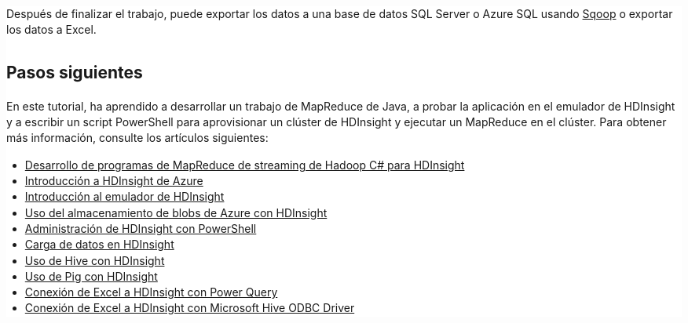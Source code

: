 Después de finalizar el trabajo, puede exportar los datos a una base de datos SQL Server o Azure SQL usando [Sqoop][Sqoop] o exportar los datos a Excel.

## <span id="nextsteps"></span></a>Pasos siguientes

En este tutorial, ha aprendido a desarrollar un trabajo de MapReduce de Java, a probar la aplicación en el emulador de HDInsight y a escribir un script PowerShell para aprovisionar un clúster de HDInsight y ejecutar un MapReduce en el clúster. Para obtener más información, consulte los artículos siguientes:

-   [Desarrollo de programas de MapReduce de streaming de Hadoop C# para HDInsight][Desarrollo de programas de MapReduce de streaming de Hadoop C# para HDInsight]
-   [Introducción a HDInsight de Azure][Introducción a HDInsight de Azure]
-   [Introducción al emulador de HDInsight][Introducción al emulador de HDInsight]
-   [Uso del almacenamiento de blobs de Azure con HDInsight][Uso del almacenamiento de blobs de Azure con HDInsight]
-   [Administración de HDInsight con PowerShell][Administración de HDInsight con PowerShell]
-   [Carga de datos en HDInsight][Carga de datos en HDInsight]
-   [Uso de Hive con HDInsight][Uso de Hive con HDInsight]
-   [Uso de Pig con HDInsight][Uso de Pig con HDInsight]
-   [Conexión de Excel a HDInsight con Power Query][Conexión de Excel a HDInsight con Power Query]
-   [Conexión de Excel a HDInsight con Microsoft Hive ODBC Driver][Conexión de Excel a HDInsight con Microsoft Hive ODBC Driver]

  [Introducción al emulador de HDInsight]: ../hdinsight-get-started-emulator/
  [Instalación y configuración de Azure PowerShell]: ../install-configure-powershell/
  [Opciones de compra]: http://azure.microsoft.com/es-es/pricing/purchase-options/
  [Ofertas para miembros]: http://azure.microsoft.com/es-es/pricing/member-offers/
  [Evaluación gratuita]: http://azure.microsoft.com/es-es/pricing/free-trial/
  [Desarrollo de un programa de MapReduce para el recuento de palabras en Java]: #develop
  [Prueba del programa en el emulador]: #test
  [Carga de los archivos de datos y la aplicación al almacenamiento de blobs de Azure]: #upload
  [Ejecución del programa de MapReduce en HDInsight de Azure]: #run
  [Recuperación de los resultados de MapReduce]: #retrieve
  [Pasos siguientes]: #nextsteps
  [HDI.EMulator.WordCount.Compile]: ./media/hdinsight-develop-deploy-java-mapreduce/HDI-Emulator-Compile-Java-MapReduce.png
  [1]: ../hdinsight-get-started-emulator/#blobstorage
  [Carga de datos en HDInsight]: ../hdinsight-upload-data/
  [HDI.EMulator.WordCount.Run]: ./media/hdinsight-develop-deploy-java-mapreduce/HDI-Emulator-Run-Java-MapReduce.png
  [Asignación de nombres y referencias a contenedores, blobs y metadatos]: http://msdn.microsoft.com/es-es/library/windowsazure/dd135715.aspx
  [Working with Passwords, Secure Strings and Credentials in Windows PowerShell]: http://social.technet.microsoft.com/wiki/contents/articles/4546.working-with-passwords-secure-strings-and-credentials-in-windows-powershell.aspx
  [Conexión de Excel a HDInsight con Microsoft Hive ODBC Driver]: ../hdinsight-connect-excel-hive-ODBC-driver/
  [Conexión de Excel a HDInsight con Power Query]: ../hdinsight-connect-excel-power-query/
  [Sqoop]: ../hdinsight-use-sqoop/
  [Desarrollo de programas de MapReduce de streaming de Hadoop C# para HDInsight]: ../hdinsight-hadoop-develop-deploy-streaming-jobs/
  [Introducción a HDInsight de Azure]: ../hdinsight-get-started/
  [Uso del almacenamiento de blobs de Azure con HDInsight]: ../hdinsight-use-blob-storage/
  [Administración de HDInsight con PowerShell]: ../hdinsight-administer-use-powershell/
  [Uso de Hive con HDInsight]: ../hdinsight-use-hive/
  [Uso de Pig con HDInsight]: ../hdinsight-use-pig/
